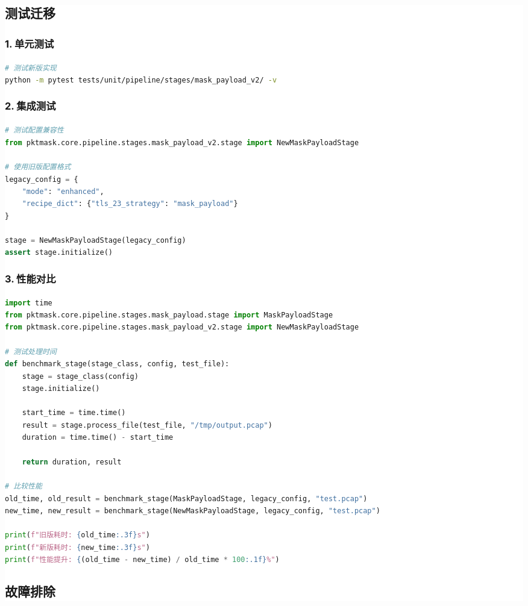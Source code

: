 ## 测试迁移

### 1. 单元测试
```bash
# 测试新版实现
python -m pytest tests/unit/pipeline/stages/mask_payload_v2/ -v
```

### 2. 集成测试
```python
# 测试配置兼容性
from pktmask.core.pipeline.stages.mask_payload_v2.stage import NewMaskPayloadStage

# 使用旧版配置格式
legacy_config = {
    "mode": "enhanced",
    "recipe_dict": {"tls_23_strategy": "mask_payload"}
}

stage = NewMaskPayloadStage(legacy_config)
assert stage.initialize()
```

### 3. 性能对比
```python
import time
from pktmask.core.pipeline.stages.mask_payload.stage import MaskPayloadStage
from pktmask.core.pipeline.stages.mask_payload_v2.stage import NewMaskPayloadStage

# 测试处理时间
def benchmark_stage(stage_class, config, test_file):
    stage = stage_class(config)
    stage.initialize()
    
    start_time = time.time()
    result = stage.process_file(test_file, "/tmp/output.pcap")
    duration = time.time() - start_time
    
    return duration, result

# 比较性能
old_time, old_result = benchmark_stage(MaskPayloadStage, legacy_config, "test.pcap")
new_time, new_result = benchmark_stage(NewMaskPayloadStage, legacy_config, "test.pcap")

print(f"旧版耗时: {old_time:.3f}s")
print(f"新版耗时: {new_time:.3f}s")
print(f"性能提升: {(old_time - new_time) / old_time * 100:.1f}%")
```

## 故障排除
